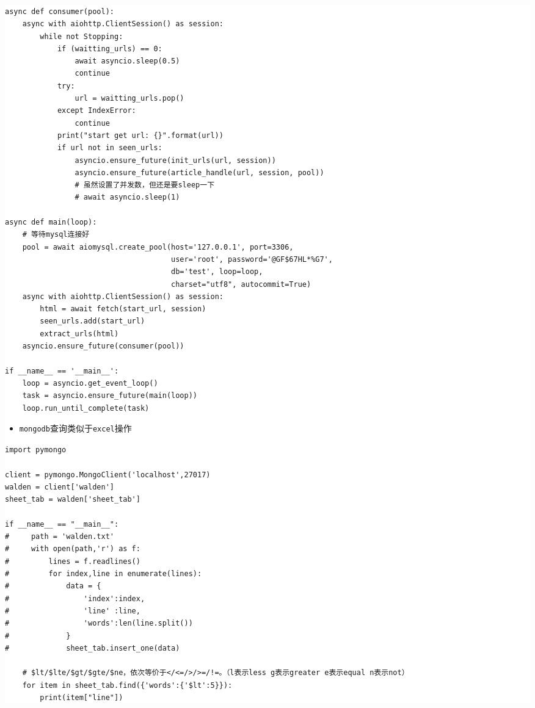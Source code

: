 ```python3
async def consumer(pool):
    async with aiohttp.ClientSession() as session:
        while not Stopping:
            if (waitting_urls) == 0:
                await asyncio.sleep(0.5)
                continue
            try:
                url = waitting_urls.pop()
            except IndexError:
                continue
            print("start get url: {}".format(url))
            if url not in seen_urls:
                asyncio.ensure_future(init_urls(url, session))
                asyncio.ensure_future(article_handle(url, session, pool))
                # 虽然设置了并发数，但还是要sleep一下
                # await asyncio.sleep(1)

async def main(loop):
    # 等待mysql连接好
    pool = await aiomysql.create_pool(host='127.0.0.1', port=3306,
                                      user='root', password='@GF$67HL*%G7',
                                      db='test', loop=loop,
                                      charset="utf8", autocommit=True)
    async with aiohttp.ClientSession() as session:
        html = await fetch(start_url, session)
        seen_urls.add(start_url)
        extract_urls(html)
    asyncio.ensure_future(consumer(pool))

if __name__ == '__main__':
    loop = asyncio.get_event_loop()
    task = asyncio.ensure_future(main(loop))
    loop.run_until_complete(task)
```

* `mongodb`查询类似于`excel`操作

```python3
import pymongo

client = pymongo.MongoClient('localhost',27017)
walden = client['walden']
sheet_tab = walden['sheet_tab']

if __name__ == "__main__":
#     path = 'walden.txt'
#     with open(path,'r') as f:
#         lines = f.readlines()
#         for index,line in enumerate(lines):
#             data = {
#                 'index':index,
#                 'line' :line,
#                 'words':len(line.split())
#             }
#             sheet_tab.insert_one(data)

    # $lt/$lte/$gt/$gte/$ne，依次等价于</<=/>/>=/!=。（l表示less g表示greater e表示equal n表示not）
    for item in sheet_tab.find({'words':{'$lt':5}}):
        print(item["line"])
```






